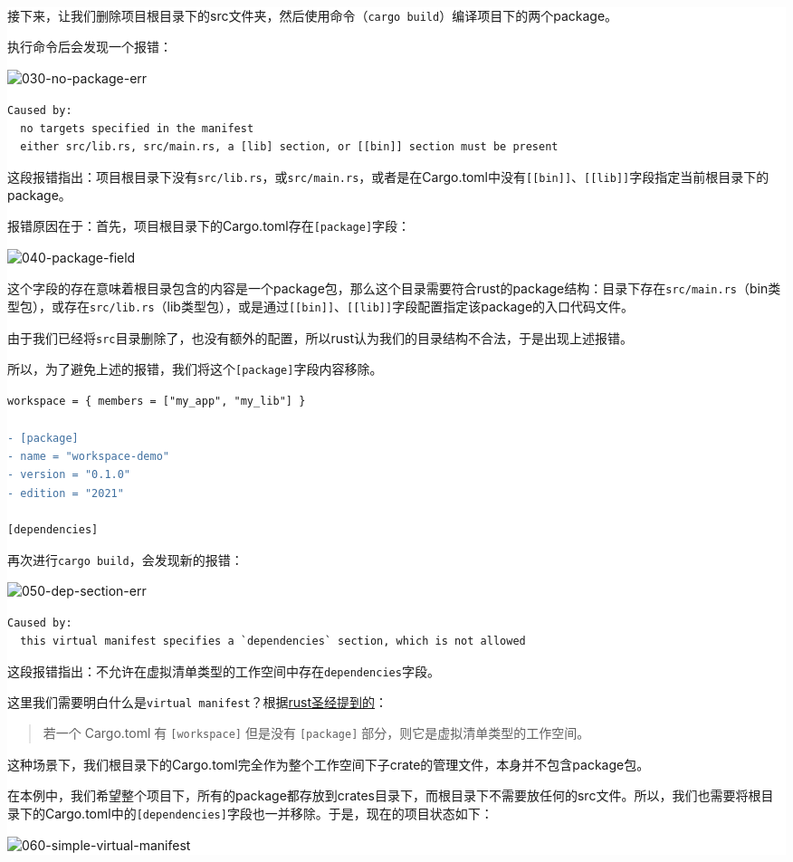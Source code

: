 接下来，让我们删除项目根目录下的src文件夹，然后使用命令（`cargo build`）编译项目下的两个package。

执行命令后会发现一个报错：

![030-no-package-err](https://res.zhen.blog/images/post/2024-05-10/030-no-package-err.png)

```
Caused by:
  no targets specified in the manifest
  either src/lib.rs, src/main.rs, a [lib] section, or [[bin]] section must be present
```

这段报错指出：项目根目录下没有`src/lib.rs`，或`src/main.rs`，或者是在Cargo.toml中没有`[[bin]]`、`[[lib]]`字段指定当前根目录下的package。

报错原因在于：首先，项目根目录下的Cargo.toml存在`[package]`字段：

![040-package-field](https://res.zhen.blog/images/post/2024-05-10/040-package-field.png)

这个字段的存在意味着根目录包含的内容是一个package包，那么这个目录需要符合rust的package结构：目录下存在`src/main.rs`（bin类型包），或存在`src/lib.rs`（lib类型包），或是通过`[[bin]]`、`[[lib]]`字段配置指定该package的入口代码文件。

由于我们已经将`src`目录删除了，也没有额外的配置，所以rust认为我们的目录结构不合法，于是出现上述报错。

所以，为了避免上述的报错，我们将这个`[package]`字段内容移除。

```diff
workspace = { members = ["my_app", "my_lib"] }

- [package]
- name = "workspace-demo"
- version = "0.1.0"
- edition = "2021"

[dependencies]

```

再次进行`cargo build`，会发现新的报错：

![050-dep-section-err](https://res.zhen.blog/images/post/2024-05-10/050-dep-section-err.png)

```
Caused by:
  this virtual manifest specifies a `dependencies` section, which is not allowed
```

这段报错指出：不允许在虚拟清单类型的工作空间中存在`dependencies`字段。

这里我们需要明白什么是`virtual manifest`？根据[rust圣经提到的](https://course.rs/cargo/reference/workspaces.html#%E8%99%9A%E6%8B%9F%E6%B8%85%E5%8D%95)：

> 若一个 Cargo.toml 有 `[workspace]` 但是没有 `[package]` 部分，则它是虚拟清单类型的工作空间。

这种场景下，我们根目录下的Cargo.toml完全作为整个工作空间下子crate的管理文件，本身并不包含package包。

在本例中，我们希望整个项目下，所有的package都存放到crates目录下，而根目录下不需要放任何的src文件。所以，我们也需要将根目录下的Cargo.toml中的`[dependencies]`字段也一并移除。于是，现在的项目状态如下：

![060-simple-virtual-manifest](https://res.zhen.blog/images/post/2024-05-10/060-simple-virtual-manifest.png)
